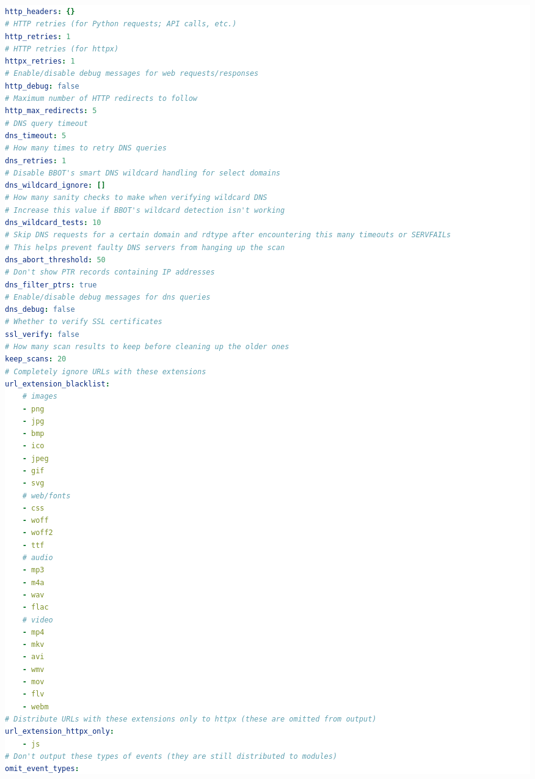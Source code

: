 ```yaml title="defaults.yml"
http_headers: {}
# HTTP retries (for Python requests; API calls, etc.)
http_retries: 1
# HTTP retries (for httpx)
httpx_retries: 1
# Enable/disable debug messages for web requests/responses
http_debug: false
# Maximum number of HTTP redirects to follow
http_max_redirects: 5
# DNS query timeout
dns_timeout: 5
# How many times to retry DNS queries
dns_retries: 1
# Disable BBOT's smart DNS wildcard handling for select domains
dns_wildcard_ignore: []
# How many sanity checks to make when verifying wildcard DNS
# Increase this value if BBOT's wildcard detection isn't working
dns_wildcard_tests: 10
# Skip DNS requests for a certain domain and rdtype after encountering this many timeouts or SERVFAILs
# This helps prevent faulty DNS servers from hanging up the scan
dns_abort_threshold: 50
# Don't show PTR records containing IP addresses
dns_filter_ptrs: true
# Enable/disable debug messages for dns queries
dns_debug: false
# Whether to verify SSL certificates
ssl_verify: false
# How many scan results to keep before cleaning up the older ones
keep_scans: 20
# Completely ignore URLs with these extensions
url_extension_blacklist:
    # images
    - png
    - jpg
    - bmp
    - ico
    - jpeg
    - gif
    - svg
    # web/fonts
    - css
    - woff
    - woff2
    - ttf
    # audio
    - mp3
    - m4a
    - wav
    - flac
    # video
    - mp4
    - mkv
    - avi
    - wmv
    - mov
    - flv
    - webm
# Distribute URLs with these extensions only to httpx (these are omitted from output)
url_extension_httpx_only:
    - js
# Don't output these types of events (they are still distributed to modules)
omit_event_types:
```